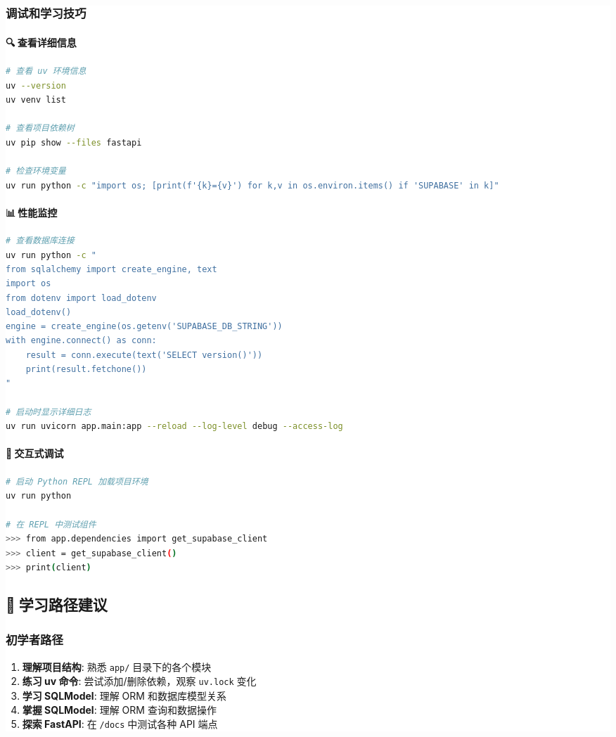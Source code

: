 ### 调试和学习技巧

#### 🔍 查看详细信息

```bash
# 查看 uv 环境信息
uv --version
uv venv list

# 查看项目依赖树
uv pip show --files fastapi

# 检查环境变量
uv run python -c "import os; [print(f'{k}={v}') for k,v in os.environ.items() if 'SUPABASE' in k]"
```

#### 📊 性能监控

```bash
# 查看数据库连接
uv run python -c "
from sqlalchemy import create_engine, text
import os
from dotenv import load_dotenv
load_dotenv()
engine = create_engine(os.getenv('SUPABASE_DB_STRING'))
with engine.connect() as conn:
    result = conn.execute(text('SELECT version()'))
    print(result.fetchone())
"

# 启动时显示详细日志
uv run uvicorn app.main:app --reload --log-level debug --access-log
```

#### 🧪 交互式调试

```bash
# 启动 Python REPL 加载项目环境
uv run python

# 在 REPL 中测试组件
>>> from app.dependencies import get_supabase_client
>>> client = get_supabase_client()
>>> print(client)
```

## 🎯 学习路径建议

### 初学者路径
1. **理解项目结构**: 熟悉 `app/` 目录下的各个模块
2. **练习 uv 命令**: 尝试添加/删除依赖，观察 `uv.lock` 变化
3. **学习 SQLModel**: 理解 ORM 和数据库模型关系
4. **掌握 SQLModel**: 理解 ORM 查询和数据操作
5. **探索 FastAPI**: 在 `/docs` 中测试各种 API 端点
